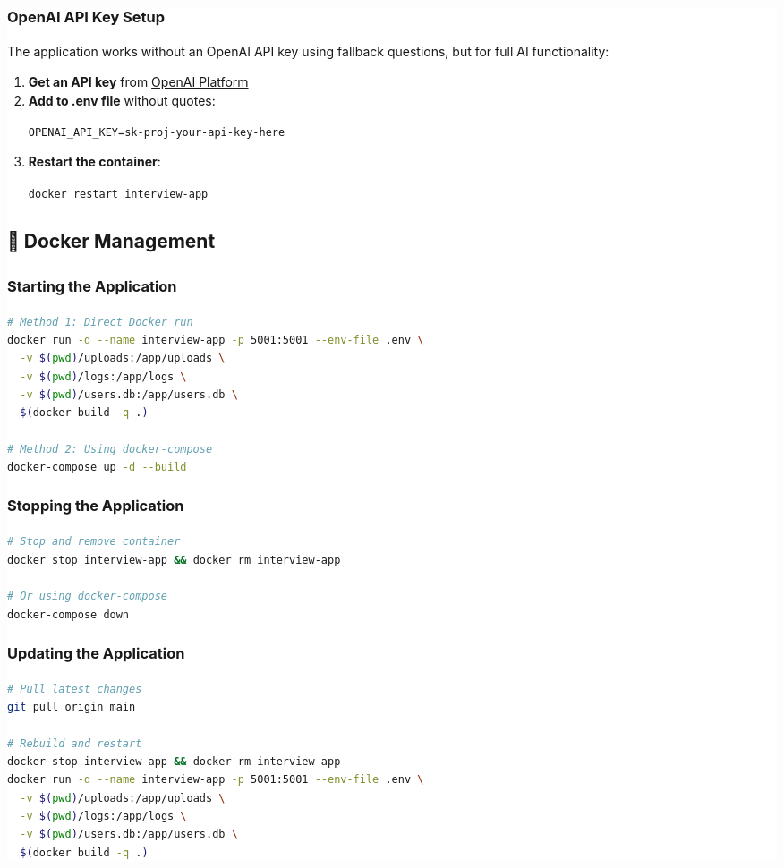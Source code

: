 ### OpenAI API Key Setup

The application works without an OpenAI API key using fallback questions, but for full AI functionality:

1. **Get an API key** from [OpenAI Platform](https://platform.openai.com/)
2. **Add to .env file** without quotes:
   ```env
   OPENAI_API_KEY=sk-proj-your-api-key-here
   ```
3. **Restart the container**:
   ```bash
   docker restart interview-app
   ```

## 🐳 Docker Management

### Starting the Application
```bash
# Method 1: Direct Docker run
docker run -d --name interview-app -p 5001:5001 --env-file .env \
  -v $(pwd)/uploads:/app/uploads \
  -v $(pwd)/logs:/app/logs \
  -v $(pwd)/users.db:/app/users.db \
  $(docker build -q .)

# Method 2: Using docker-compose
docker-compose up -d --build
```

### Stopping the Application
```bash
# Stop and remove container
docker stop interview-app && docker rm interview-app

# Or using docker-compose
docker-compose down
```

### Updating the Application
```bash
# Pull latest changes
git pull origin main

# Rebuild and restart
docker stop interview-app && docker rm interview-app
docker run -d --name interview-app -p 5001:5001 --env-file .env \
  -v $(pwd)/uploads:/app/uploads \
  -v $(pwd)/logs:/app/logs \
  -v $(pwd)/users.db:/app/users.db \
  $(docker build -q .)
```
